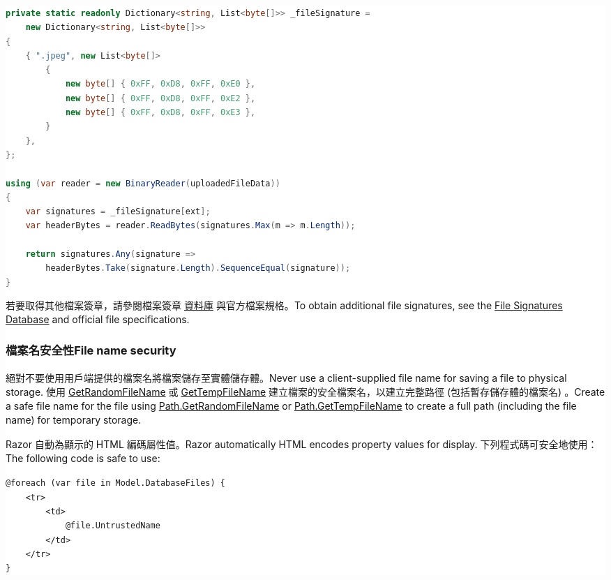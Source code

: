 ```csharp
private static readonly Dictionary<string, List<byte[]>> _fileSignature = 
    new Dictionary<string, List<byte[]>>
{
    { ".jpeg", new List<byte[]>
        {
            new byte[] { 0xFF, 0xD8, 0xFF, 0xE0 },
            new byte[] { 0xFF, 0xD8, 0xFF, 0xE2 },
            new byte[] { 0xFF, 0xD8, 0xFF, 0xE3 },
        }
    },
};

using (var reader = new BinaryReader(uploadedFileData))
{
    var signatures = _fileSignature[ext];
    var headerBytes = reader.ReadBytes(signatures.Max(m => m.Length));
    
    return signatures.Any(signature => 
        headerBytes.Take(signature.Length).SequenceEqual(signature));
}
```

<span data-ttu-id="e9835-283">若要取得其他檔案簽章，請參閱檔案簽章 [資料庫](https://www.filesignatures.net/) 與官方檔案規格。</span><span class="sxs-lookup"><span data-stu-id="e9835-283">To obtain additional file signatures, see the [File Signatures Database](https://www.filesignatures.net/) and official file specifications.</span></span>

### <a name="file-name-security"></a><span data-ttu-id="e9835-284">檔案名安全性</span><span class="sxs-lookup"><span data-stu-id="e9835-284">File name security</span></span>

<span data-ttu-id="e9835-285">絕對不要使用用戶端提供的檔案名將檔案儲存至實體儲存體。</span><span class="sxs-lookup"><span data-stu-id="e9835-285">Never use a client-supplied file name for saving a file to physical storage.</span></span> <span data-ttu-id="e9835-286">使用 [GetRandomFileName](xref:System.IO.Path.GetRandomFileName*) 或 [GetTempFileName](xref:System.IO.Path.GetTempFileName*) 建立檔案的安全檔案名，以建立完整路徑 (包括暫存儲存體的檔案名) 。</span><span class="sxs-lookup"><span data-stu-id="e9835-286">Create a safe file name for the file using [Path.GetRandomFileName](xref:System.IO.Path.GetRandomFileName*) or [Path.GetTempFileName](xref:System.IO.Path.GetTempFileName*) to create a full path (including the file name) for temporary storage.</span></span>

<span data-ttu-id="e9835-287">Razor 自動為顯示的 HTML 編碼屬性值。</span><span class="sxs-lookup"><span data-stu-id="e9835-287">Razor automatically HTML encodes property values for display.</span></span> <span data-ttu-id="e9835-288">下列程式碼可安全地使用：</span><span class="sxs-lookup"><span data-stu-id="e9835-288">The following code is safe to use:</span></span>

```cshtml
@foreach (var file in Model.DatabaseFiles) {
    <tr>
        <td>
            @file.UntrustedName
        </td>
    </tr>
}
```
